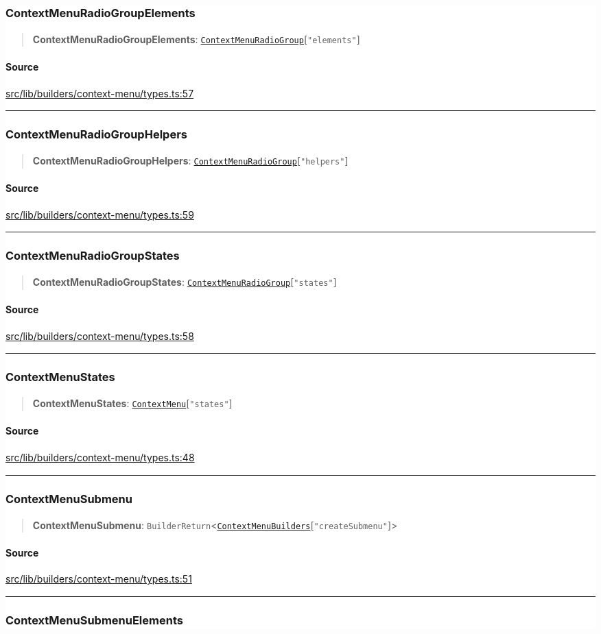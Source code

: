 ### ContextMenuRadioGroupElements

> **ContextMenuRadioGroupElements**: [`ContextMenuRadioGroup`](exports.md#contextmenuradiogroup)[`"elements"`]

#### Source

[src/lib/builders/context-menu/types.ts:57](https://github.com/huntabyte/melt-ui/blob/7f902e45/src/lib/builders/context-menu/types.ts#L57)

***

### ContextMenuRadioGroupHelpers

> **ContextMenuRadioGroupHelpers**: [`ContextMenuRadioGroup`](exports.md#contextmenuradiogroup)[`"helpers"`]

#### Source

[src/lib/builders/context-menu/types.ts:59](https://github.com/huntabyte/melt-ui/blob/7f902e45/src/lib/builders/context-menu/types.ts#L59)

***

### ContextMenuRadioGroupStates

> **ContextMenuRadioGroupStates**: [`ContextMenuRadioGroup`](exports.md#contextmenuradiogroup)[`"states"`]

#### Source

[src/lib/builders/context-menu/types.ts:58](https://github.com/huntabyte/melt-ui/blob/7f902e45/src/lib/builders/context-menu/types.ts#L58)

***

### ContextMenuStates

> **ContextMenuStates**: [`ContextMenu`](exports.md#contextmenu)[`"states"`]

#### Source

[src/lib/builders/context-menu/types.ts:48](https://github.com/huntabyte/melt-ui/blob/7f902e45/src/lib/builders/context-menu/types.ts#L48)

***

### ContextMenuSubmenu

> **ContextMenuSubmenu**: `BuilderReturn`\<[`ContextMenuBuilders`](exports.md#contextmenubuilders)[`"createSubmenu"`]\>

#### Source

[src/lib/builders/context-menu/types.ts:51](https://github.com/huntabyte/melt-ui/blob/7f902e45/src/lib/builders/context-menu/types.ts#L51)

***

### ContextMenuSubmenuElements

